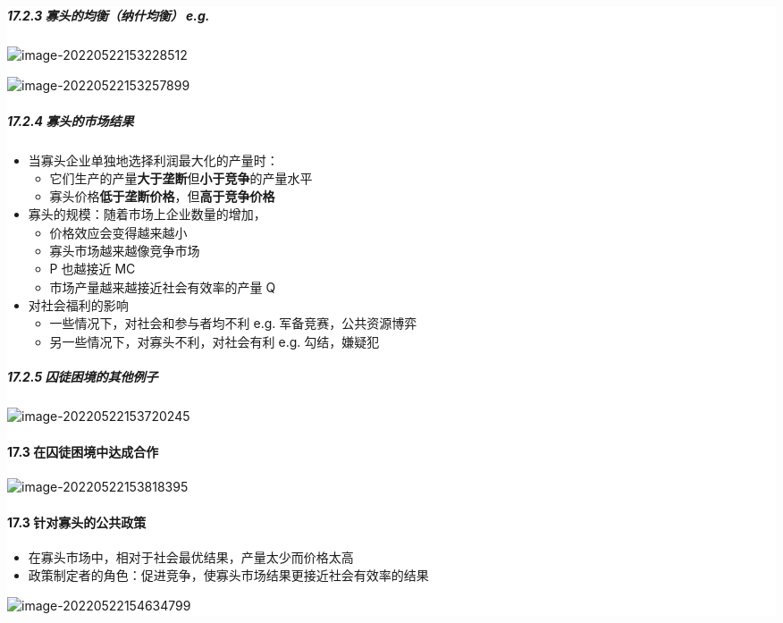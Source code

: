 ##### 17.2.3 寡头的均衡（纳什均衡） e.g.

![image-20220522153228512](C:\Users\skgre\AppData\Roaming\Typora\typora-user-images\image-20220522153228512.png)

![image-20220522153257899](C:\Users\skgre\AppData\Roaming\Typora\typora-user-images\image-20220522153257899.png)

##### 17.2.4 寡头的市场结果

- 当寡头企业单独地选择利润最大化的产量时：
  - 它们生产的产量**大于垄断**但**小于竞争**的产量水平
  - 寡头价格**低于垄断价格**，但**高于竞争价格**
- 寡头的规模：随着市场上企业数量的增加，
  - 价格效应会变得越来越小 
  - 寡头市场越来越像竞争市场
  - P 也越接近 MC
  - 市场产量越来越接近社会有效率的产量 Q
- 对社会福利的影响
  - 一些情况下，对社会和参与者均不利 e.g. 军备竞赛，公共资源博弈
  - 另一些情况下，对寡头不利，对社会有利 e.g. 勾结，嫌疑犯

##### 17.2.5 囚徒困境的其他例子

![image-20220522153720245](C:\Users\skgre\AppData\Roaming\Typora\typora-user-images\image-20220522153720245.png)

#### 17.3 在囚徒困境中达成合作

![image-20220522153818395](C:\Users\skgre\AppData\Roaming\Typora\typora-user-images\image-20220522153818395.png)

#### 17.3 针对寡头的公共政策

- 在寡头市场中，相对于社会最优结果，产量太少而价格太高
- 政策制定者的角色：促进竞争，使寡头市场结果更接近社会有效率的结果

![image-20220522154634799](C:\Users\skgre\AppData\Roaming\Typora\typora-user-images\image-20220522154634799.png)
